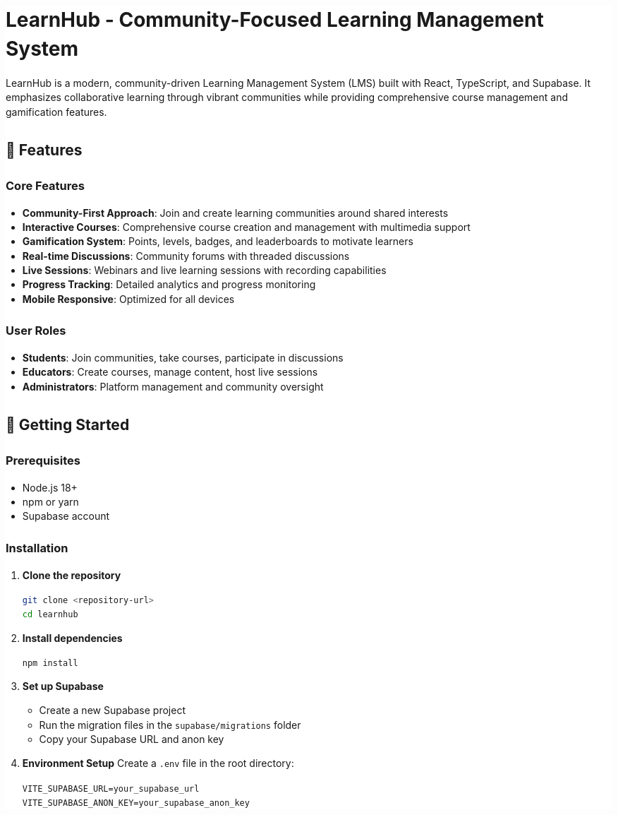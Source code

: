 # LearnHub - Community-Focused Learning Management System

LearnHub is a modern, community-driven Learning Management System (LMS) built with React, TypeScript, and Supabase. It emphasizes collaborative learning through vibrant communities while providing comprehensive course management and gamification features.

## 🌟 Features

### Core Features
- **Community-First Approach**: Join and create learning communities around shared interests
- **Interactive Courses**: Comprehensive course creation and management with multimedia support
- **Gamification System**: Points, levels, badges, and leaderboards to motivate learners
- **Real-time Discussions**: Community forums with threaded discussions
- **Live Sessions**: Webinars and live learning sessions with recording capabilities
- **Progress Tracking**: Detailed analytics and progress monitoring
- **Mobile Responsive**: Optimized for all devices

### User Roles
- **Students**: Join communities, take courses, participate in discussions
- **Educators**: Create courses, manage content, host live sessions
- **Administrators**: Platform management and community oversight

## 🚀 Getting Started

### Prerequisites
- Node.js 18+ 
- npm or yarn
- Supabase account

### Installation

1. **Clone the repository**
   ```bash
   git clone <repository-url>
   cd learnhub
   ```

2. **Install dependencies**
   ```bash
   npm install
   ```

3. **Set up Supabase**
   - Create a new Supabase project
   - Run the migration files in the `supabase/migrations` folder
   - Copy your Supabase URL and anon key

4. **Environment Setup**
   Create a `.env` file in the root directory:
   ```env
   VITE_SUPABASE_URL=your_supabase_url
   VITE_SUPABASE_ANON_KEY=your_supabase_anon_key
   ```
